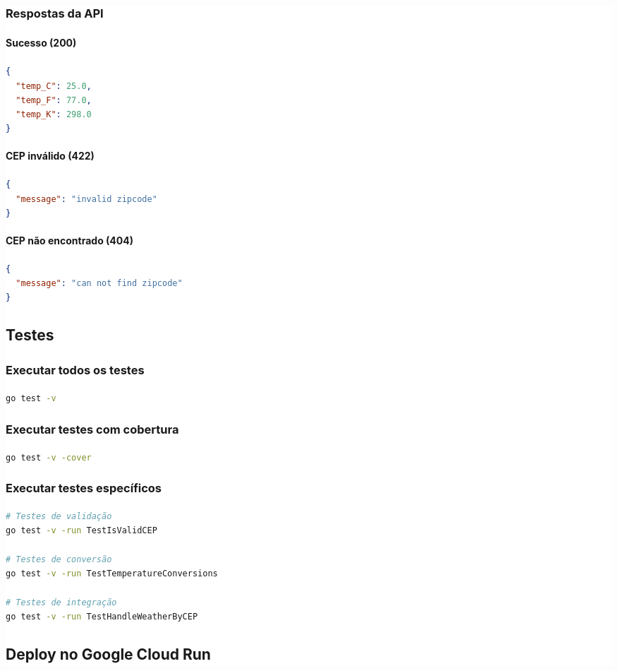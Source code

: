 ### Respostas da API

#### Sucesso (200)
```json
{
  "temp_C": 25.0,
  "temp_F": 77.0,
  "temp_K": 298.0
}
```

#### CEP inválido (422)
```json
{
  "message": "invalid zipcode"
}
```

#### CEP não encontrado (404)
```json
{
  "message": "can not find zipcode"
}
```

## Testes

### Executar todos os testes
```bash
go test -v
```

### Executar testes com cobertura
```bash
go test -v -cover
```

### Executar testes específicos
```bash
# Testes de validação
go test -v -run TestIsValidCEP

# Testes de conversão
go test -v -run TestTemperatureConversions

# Testes de integração
go test -v -run TestHandleWeatherByCEP
```

## Deploy no Google Cloud Run
